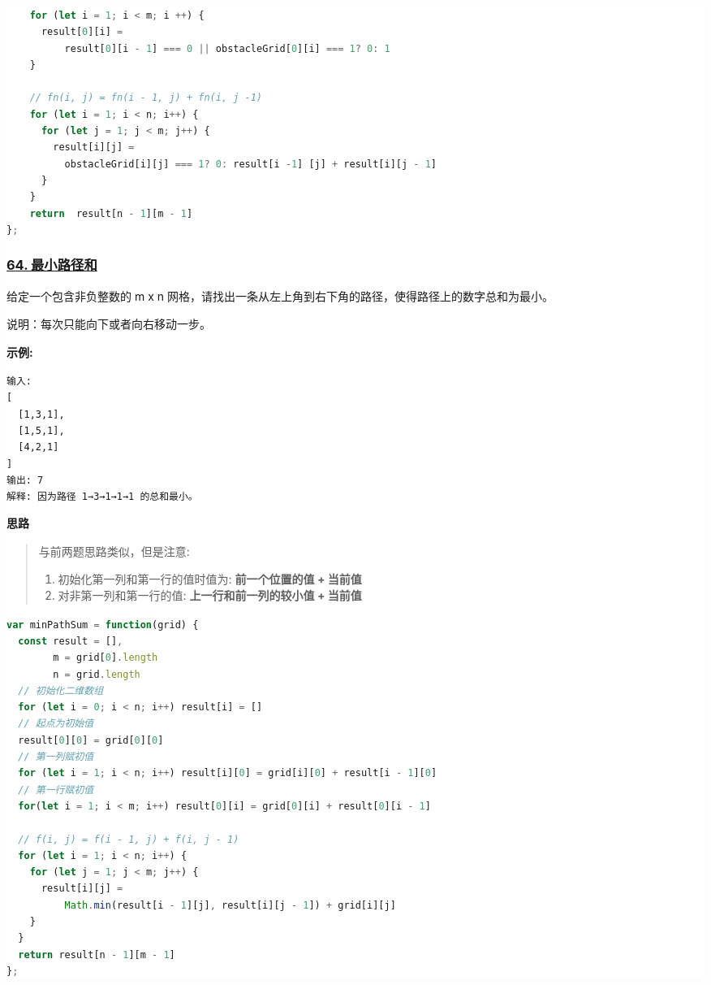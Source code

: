 ```js
    for (let i = 1; i < m; i ++) {
      result[0][i] = 
          result[0][i - 1] === 0 || obstacleGrid[0][i] === 1? 0: 1
    }
    
    // fn(i, j) = fn(i - 1, j) + fn(i, j -1)
    for (let i = 1; i < n; i++) {
      for (let j = 1; j < m; j++) {
        result[i][j] = 
          obstacleGrid[i][j] === 1? 0: result[i -1] [j] + result[i][j - 1]
      }
    }
    return  result[n - 1][m - 1]
};
```

### [64. 最小路径和](https://leetcode-cn.com/problems/minimum-path-sum/)

给定一个包含非负整数的 m x n 网格，请找出一条从左上角到右下角的路径，使得路径上的数字总和为最小。

说明：每次只能向下或者向右移动一步。

**示例:**

```
输入:
[
  [1,3,1],
  [1,5,1],
  [4,2,1]
]
输出: 7
解释: 因为路径 1→3→1→1→1 的总和最小。
```

**思路**

> 与前两题思路类似，但是注意:
>
> 1. 初始化第一列和第一行的值时值为: **前一个位置的值 + 当前值**
> 2. 对非第一列和第一行的值: **上一行和前一列的较小值 + 当前值**

```js
var minPathSum = function(grid) {
  const result = [],
        m = grid[0].length
        n = grid.length
  // 初始化二维数组
  for (let i = 0; i < n; i++) result[i] = []
  // 起点为初始值
  result[0][0] = grid[0][0]
  // 第一列赋初值
  for (let i = 1; i < n; i++) result[i][0] = grid[i][0] + result[i - 1][0]
  // 第一行赋初值
  for(let i = 1; i < m; i++) result[0][i] = grid[0][i] + result[0][i - 1]

  // f(i, j) = f(i - 1, j) + f(i, j - 1)
  for (let i = 1; i < n; i++) {
    for (let j = 1; j < m; j++) {
      result[i][j] = 
          Math.min(result[i - 1][j], result[i][j - 1]) + grid[i][j]
    }
  }
  return result[n - 1][m - 1]
};
```